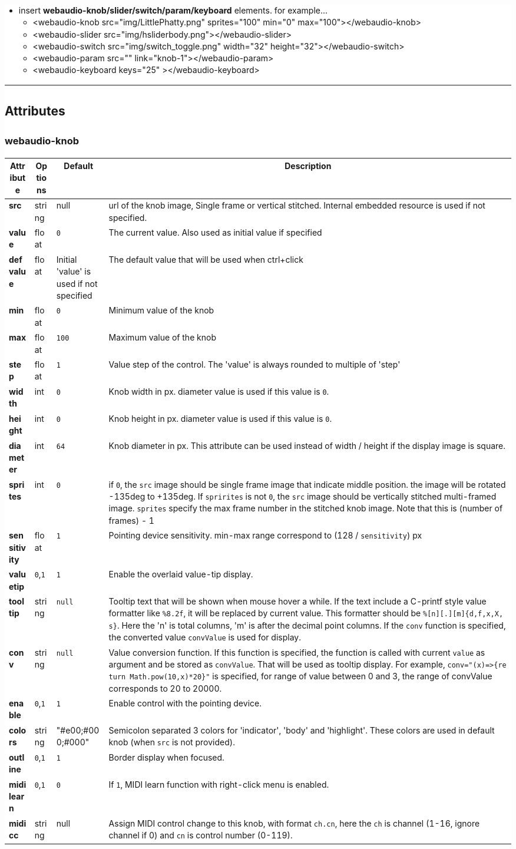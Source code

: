 
* insert **webaudio-knob/slider/switch/param/keyboard** elements. for example...
  * &lt;webaudio-knob src="img/LittlePhatty.png" sprites="100" min="0" max="100"&gt;&lt;/webaudio-knob&gt;  
  * &lt;webaudio-slider src="img/hsliderbody.png"&gt;&lt;/webaudio-slider&gt;  
  * &lt;webaudio-switch src="img/switch_toggle.png" width="32" height="32"&gt;&lt;/webaudio-switch&gt;  
  * &lt;webaudio-param src="" link="knob-1"&gt;&lt;/webaudio-param&gt;  
  * &lt;webaudio-keyboard keys="25" &gt;&lt;/webaudio-keyboard&gt;  

---
## Attributes

### webaudio-knob

Attribute  | Options      | Default          | Description
---        | ---                  | ---                 | ---
**src** | string | null | url of the knob image, Single frame or vertical stitched. Internal embedded resource is used if not specified.
**value** | float | `0` | The current value. Also used as initial value if specified
**defvalue** | float | Initial 'value' is used if not specified | The default value that will be used when ctrl+click
**min** | float | `0` | Minimum value of the knob
**max** | float | `100` | Maximum value of the knob
**step** | float | `1` | Value step of the control. The 'value' is always rounded to multiple of 'step'
**width** | int | `0` | Knob width in px. diameter value is used if this value is `0`.
**height** | int | `0` | Knob height in px. diameter value is used if this value is `0`.
**diameter** | int | `64` | Knob diameter in px. This attribute can be used instead of width / height if the display image is square.
**sprites** | int | `0` | if `0`, the `src` image should be single frame image that indicate middle position. the image will be rotated -135deg to +135deg. If `sprirites` is not `0`, the `src` image should be vertically stitched multi-framed image. `sprites` specify the max frame number in the stitched knob image. Note that this is (number of frames) - 1
**sensitivity** | float | `1` | Pointing device sensitivity. min-max range correspond to (128 / `sensitivity`) px
**valuetip** | `0`,`1` | `1` | Enable the overlaid value-tip display.
**tooltip** | string | `null` | Tooltip text that will be shown when mouse hover a while. If the text include a C-printf style value formatter like `%8.2f`, it will be replaced by current value. This formatter should be `%[n][.][m]{d,f,x,X,s}`. Here the 'n' is total columns, 'm' is after the decimal point columns. If the `conv` function is specified, the converted value `convValue` is used for display.
**conv** | string | `null` | Value conversion function. If this function is specified, the function is called with current `value` as argument and be stored as `convValue`. That will be used as tooltip display. For example, `conv="(x)=>{return Math.pow(10,x)*20}"` is specified, for range of value between 0 and 3, the range of convValue corresponds to 20 to 20000.
**enable** | `0`,`1` | `1` | Enable control with the pointing device.
**colors** | string | "#e00;#000;#000" | Semicolon separated 3 colors for 'indicator', 'body' and 'highlight'. These colors are used in default knob (when `src` is not provided).
**outline** | `0`,`1` | `1` | Border display when focused.
**midilearn** | `0`,`1` | `0` | If `1`, MIDI learn function with right-click menu is enabled.
**midicc** | string | null | Assign MIDI control change to this knob, with format `ch.cn`, here the `ch` is channel (1-16, ignore channel if 0) and `cn` is control number (0-119).
